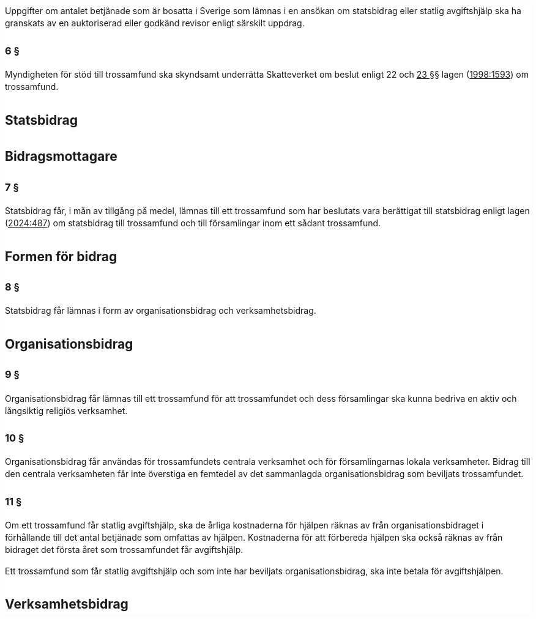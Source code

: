 Uppgifter om antalet betjänade som är bosatta i Sverige som lämnas i en ansökan om statsbidrag eller statlig avgiftshjälp ska ha granskats av en auktoriserad eller godkänd revisor enligt särskilt uppdrag.

### 6 §

Myndigheten för stöd till trossamfund ska skyndsamt underrätta Skatteverket om beslut enligt 22 och [23 §](#23)§ lagen ([1998:1593](https://selex.se/eli/sfs/1998/1593)) om trossamfund.

## Statsbidrag

## Bidragsmottagare

### 7 §

Statsbidrag får, i mån av tillgång på medel, lämnas till ett trossamfund som har beslutats vara berättigat till statsbidrag enligt lagen ([2024:487](https://selex.se/eli/sfs/2024/487)) om statsbidrag till trossamfund och till församlingar inom ett sådant trossamfund.

## Formen för bidrag

### 8 §

Statsbidrag får lämnas i form av organisationsbidrag och verksamhetsbidrag.

## Organisationsbidrag

### 9 §

Organisationsbidrag får lämnas till ett trossamfund för att trossamfundet och dess församlingar ska kunna bedriva en aktiv och långsiktig religiös verksamhet.

### 10 §

Organisationsbidrag får användas för trossamfundets centrala verksamhet och för församlingarnas lokala verksamheter. Bidrag till den centrala verksamheten får inte överstiga en femtedel av det sammanlagda organisationsbidrag som beviljats trossamfundet.

### 11 §

Om ett trossamfund får statlig avgiftshjälp, ska de årliga kostnaderna för hjälpen räknas av från organisationsbidraget i förhållande till det antal betjänade som omfattas av hjälpen. Kostnaderna för att förbereda hjälpen ska också räknas av från bidraget det första året som trossamfundet får avgiftshjälp.

Ett trossamfund som får statlig avgiftshjälp och som inte har beviljats organisationsbidrag, ska inte betala för avgiftshjälpen.

## Verksamhetsbidrag
